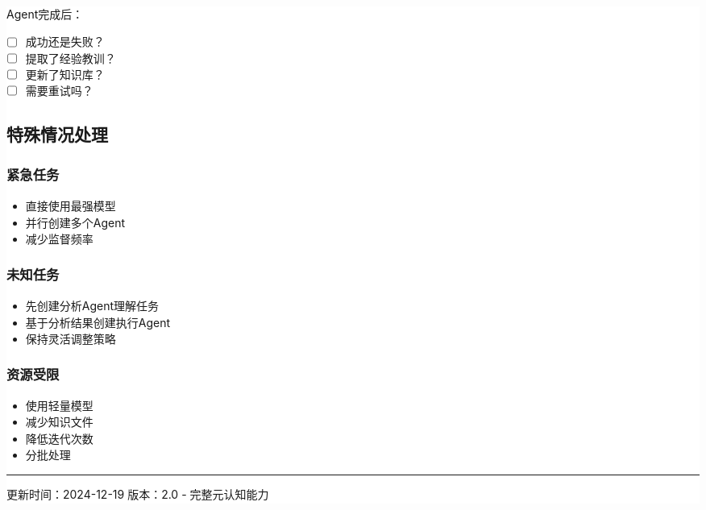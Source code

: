 Agent完成后：
- [ ] 成功还是失败？
- [ ] 提取了经验教训？
- [ ] 更新了知识库？
- [ ] 需要重试吗？

## 特殊情况处理

### 紧急任务
- 直接使用最强模型
- 并行创建多个Agent
- 减少监督频率

### 未知任务
- 先创建分析Agent理解任务
- 基于分析结果创建执行Agent
- 保持灵活调整策略

### 资源受限
- 使用轻量模型
- 减少知识文件
- 降低迭代次数
- 分批处理

---
更新时间：2024-12-19
版本：2.0 - 完整元认知能力